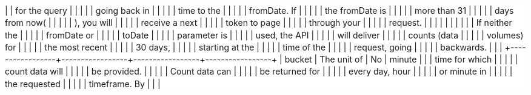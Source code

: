 |                 | for the query   |                 |                 |
|                 | going back in   |                 |                 |
|                 | time to the     |                 |                 |
|                 | fromDate. If    |                 |                 |
|                 | the fromDate is |                 |                 |
|                 | more than 31    |                 |                 |
|                 | days from now(  |                 |                 |
|                 | ), you will     |                 |                 |
|                 | receive a next  |                 |                 |
|                 | token to page   |                 |                 |
|                 | through your    |                 |                 |
|                 | request.        |                 |                 |
|                 |                 |                 |                 |
|                 | If neither the  |                 |                 |
|                 | fromDate or     |                 |                 |
|                 | toDate          |                 |                 |
|                 | parameter is    |                 |                 |
|                 | used, the API   |                 |                 |
|                 | will deliver    |                 |                 |
|                 | counts (data    |                 |                 |
|                 | volumes) for    |                 |                 |
|                 | the most recent |                 |                 |
|                 | 30 days,        |                 |                 |
|                 | starting at the |                 |                 |
|                 | time of the     |                 |                 |
|                 | request, going  |                 |                 |
|                 | backwards.      |                 |                 |
+-----------------+-----------------+-----------------+-----------------+
| bucket          | The unit of     | No              | minute          |
|                 | time for which  |                 |                 |
|                 | count data will |                 |                 |
|                 | be provided.    |                 |                 |
|                 | Count data can  |                 |                 |
|                 | be returned for |                 |                 |
|                 | every day, hour |                 |                 |
|                 | or minute in    |                 |                 |
|                 | the requested   |                 |                 |
|                 | timeframe. By   |                 |                 |